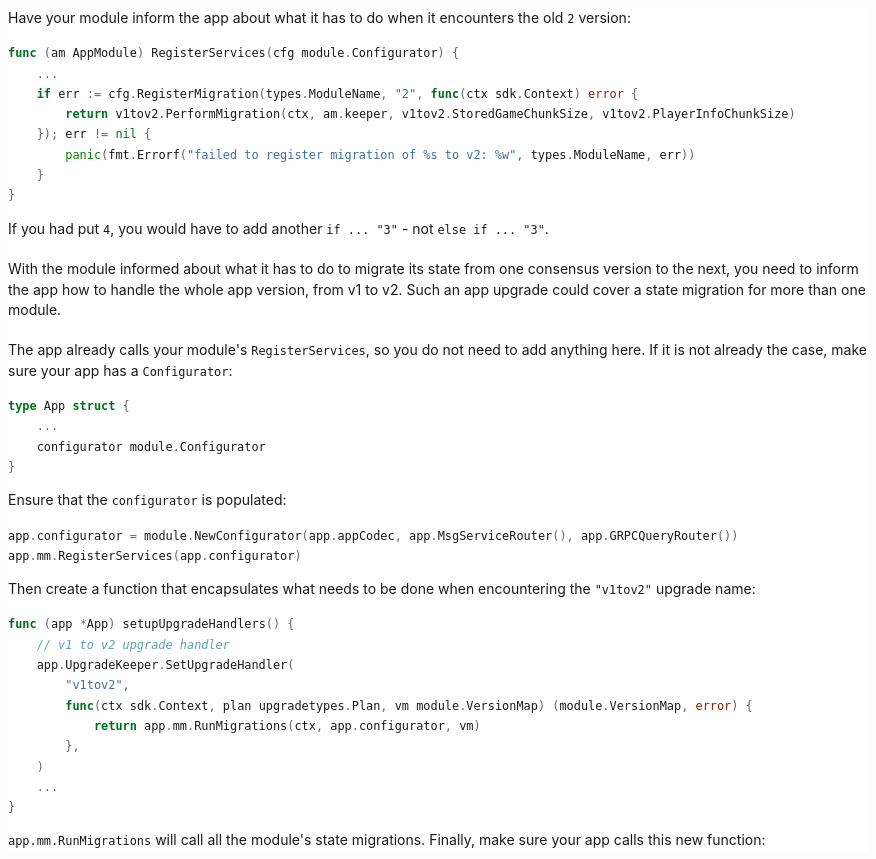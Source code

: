 Have your module inform the app about what it has to do when it encounters the old `2` version:

```go
func (am AppModule) RegisterServices(cfg module.Configurator) {
    ...
    if err := cfg.RegisterMigration(types.ModuleName, "2", func(ctx sdk.Context) error {
        return v1tov2.PerformMigration(ctx, am.keeper, v1tov2.StoredGameChunkSize, v1tov2.PlayerInfoChunkSize)
    }); err != nil {
        panic(fmt.Errorf("failed to register migration of %s to v2: %w", types.ModuleName, err))
    }
}
```

If you had put `4`, you would have to add another `if ... "3"` - not `else if ... "3"`.
<br/><br/>
With the module informed about what it has to do to migrate its state from one consensus version to the next, you need to inform the app how to handle the whole app version, from v1 to v2. Such an app upgrade could cover a state migration for more than one module.
<br/><br/>
The app already calls your module's `RegisterServices`, so you do not need to add anything here. If it is not already the case, make sure your app has a `Configurator`:

```go
type App struct {
    ...
    configurator module.Configurator
}
```

Ensure that the `configurator` is populated:

```go
app.configurator = module.NewConfigurator(app.appCodec, app.MsgServiceRouter(), app.GRPCQueryRouter())
app.mm.RegisterServices(app.configurator)
```

Then create a function that encapsulates what needs to be done when encountering the `"v1tov2"` upgrade name:

```go
func (app *App) setupUpgradeHandlers() {
    // v1 to v2 upgrade handler
    app.UpgradeKeeper.SetUpgradeHandler(
        "v1tov2",
        func(ctx sdk.Context, plan upgradetypes.Plan, vm module.VersionMap) (module.VersionMap, error) {
            return app.mm.RunMigrations(ctx, app.configurator, vm)
        },
    )
    ...
}
```

`app.mm.RunMigrations` will call all the module's state migrations. Finally, make sure your app calls this new function:
